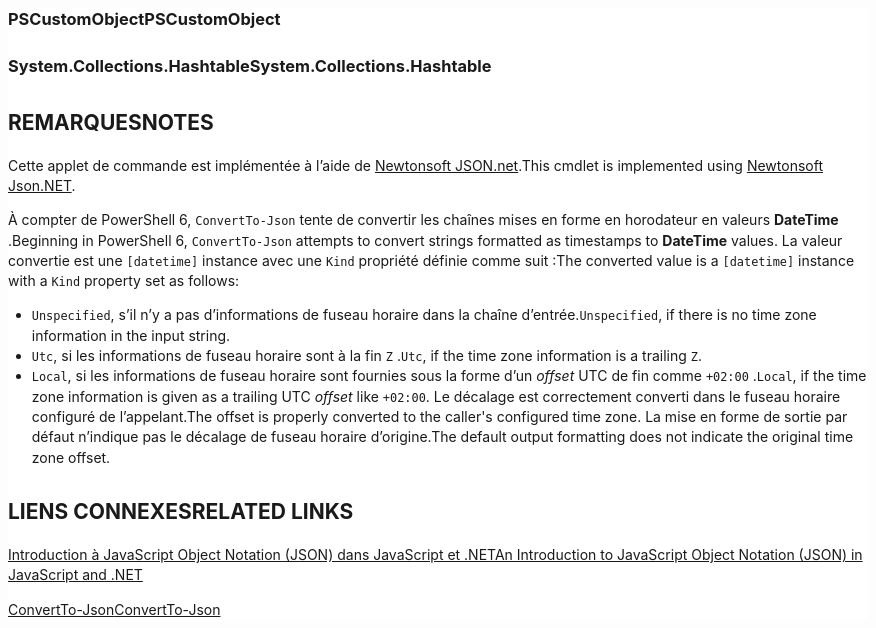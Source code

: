 ### <span data-ttu-id="38fdc-170">PSCustomObject</span><span class="sxs-lookup"><span data-stu-id="38fdc-170">PSCustomObject</span></span>

### <span data-ttu-id="38fdc-171">System.Collections.Hashtable</span><span class="sxs-lookup"><span data-stu-id="38fdc-171">System.Collections.Hashtable</span></span>

## <span data-ttu-id="38fdc-172">REMARQUES</span><span class="sxs-lookup"><span data-stu-id="38fdc-172">NOTES</span></span>

<span data-ttu-id="38fdc-173">Cette applet de commande est implémentée à l’aide de [Newtonsoft JSON.net](https://www.newtonsoft.com/json).</span><span class="sxs-lookup"><span data-stu-id="38fdc-173">This cmdlet is implemented using [Newtonsoft Json.NET](https://www.newtonsoft.com/json).</span></span>

<span data-ttu-id="38fdc-174">À compter de PowerShell 6, `ConvertTo-Json` tente de convertir les chaînes mises en forme en horodateur en valeurs **DateTime** .</span><span class="sxs-lookup"><span data-stu-id="38fdc-174">Beginning in PowerShell 6, `ConvertTo-Json` attempts to convert strings formatted as timestamps to **DateTime** values.</span></span> <span data-ttu-id="38fdc-175">La valeur convertie est une `[datetime]` instance avec une `Kind` propriété définie comme suit :</span><span class="sxs-lookup"><span data-stu-id="38fdc-175">The converted value is a `[datetime]` instance with a `Kind` property set as follows:</span></span>

- <span data-ttu-id="38fdc-176">`Unspecified`, s’il n’y a pas d’informations de fuseau horaire dans la chaîne d’entrée.</span><span class="sxs-lookup"><span data-stu-id="38fdc-176">`Unspecified`, if there is no time zone information in the input string.</span></span>
- <span data-ttu-id="38fdc-177">`Utc`, si les informations de fuseau horaire sont à la fin `Z` .</span><span class="sxs-lookup"><span data-stu-id="38fdc-177">`Utc`, if the time zone information is a trailing `Z`.</span></span>
- <span data-ttu-id="38fdc-178">`Local`, si les informations de fuseau horaire sont fournies sous la forme d’un _offset_ UTC de fin comme `+02:00` .</span><span class="sxs-lookup"><span data-stu-id="38fdc-178">`Local`, if the time zone information is given as a trailing UTC _offset_ like `+02:00`.</span></span> <span data-ttu-id="38fdc-179">Le décalage est correctement converti dans le fuseau horaire configuré de l’appelant.</span><span class="sxs-lookup"><span data-stu-id="38fdc-179">The offset is properly converted to the caller's configured time zone.</span></span> <span data-ttu-id="38fdc-180">La mise en forme de sortie par défaut n’indique pas le décalage de fuseau horaire d’origine.</span><span class="sxs-lookup"><span data-stu-id="38fdc-180">The default output formatting does not indicate the original time zone offset.</span></span>

## <span data-ttu-id="38fdc-181">LIENS CONNEXES</span><span class="sxs-lookup"><span data-stu-id="38fdc-181">RELATED LINKS</span></span>

<span data-ttu-id="38fdc-182">[Introduction à JavaScript Object Notation (JSON) dans JavaScript et .NET](/previous-versions/dotnet/articles/bb299886(v=msdn.10))</span><span class="sxs-lookup"><span data-stu-id="38fdc-182">[An Introduction to JavaScript Object Notation (JSON) in JavaScript and .NET](/previous-versions/dotnet/articles/bb299886(v=msdn.10))</span></span>

[<span data-ttu-id="38fdc-183">ConvertTo-Json</span><span class="sxs-lookup"><span data-stu-id="38fdc-183">ConvertTo-Json</span></span>](ConvertTo-Json.md)
